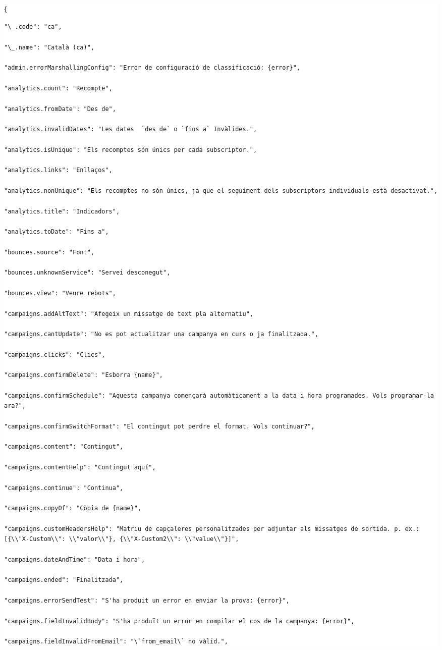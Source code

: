 {

    "\_.code": "ca",

    "\_.name": "Català (ca)",

    "admin.errorMarshallingConfig": "Error de configuració de classificació: {error}",

    "analytics.count": "Recompte",

    "analytics.fromDate": "Des de",

    "analytics.invalidDates": "Les dates  `des de` o `fins a` Invàlides.",

    "analytics.isUnique": "Els recomptes són únics per cada subscriptor.",

    "analytics.links": "Enllaços",

    "analytics.nonUnique": "Els recomptes no són únics, ja que el seguiment dels subscriptors individuals està desactivat.",

    "analytics.title": "Indicadors",

    "analytics.toDate": "Fins a",

    "bounces.source": "Font",

    "bounces.unknownService": "Servei desconegut",

    "bounces.view": "Veure rebots",

    "campaigns.addAltText": "Afegeix un missatge de text pla alternatiu",

    "campaigns.cantUpdate": "No es pot actualitzar una campanya en curs o ja finalitzada.",

    "campaigns.clicks": "Clics",

    "campaigns.confirmDelete": "Esborra {name}",

    "campaigns.confirmSchedule": "Aquesta campanya començarà automàticament a la data i hora programades. Vols programar-la ara?",

    "campaigns.confirmSwitchFormat": "El contingut pot perdre el format. Vols continuar?",

    "campaigns.content": "Contingut",

    "campaigns.contentHelp": "Contingut aquí",

    "campaigns.continue": "Continua",

    "campaigns.copyOf": "Còpia de {name}",

    "campaigns.customHeadersHelp": "Matriu de capçaleres personalitzades per adjuntar als missatges de sortida. p. ex.: [{\\"X-Custom\\": \\"valor\\"}, {\\"X-Custom2\\": \\"value\\"}]",

    "campaigns.dateAndTime": "Data i hora",

    "campaigns.ended": "Finalitzada",

    "campaigns.errorSendTest": "S'ha produit un error en enviar la prova: {error}",

    "campaigns.fieldInvalidBody": "S'ha produït un error en compilar el cos de la campanya: {error}",

    "campaigns.fieldInvalidFromEmail": "\`from_email\` no vàlid.",
